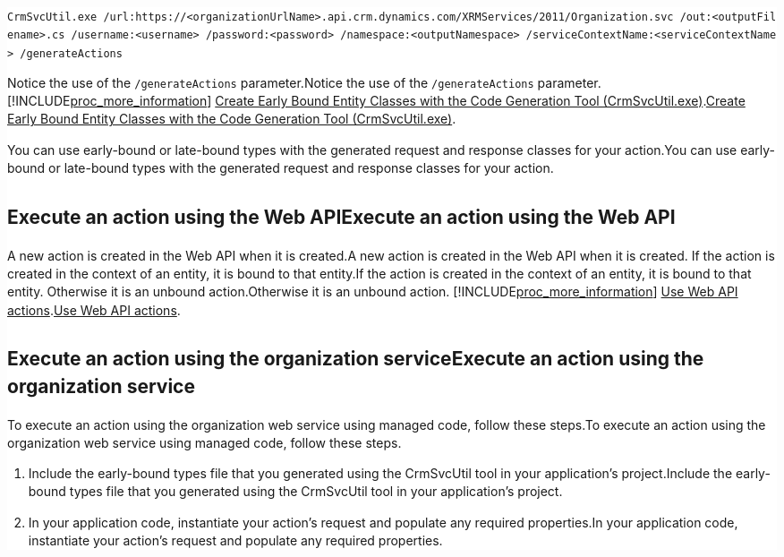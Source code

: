 ```ms-dos  
CrmSvcUtil.exe /url:https://<organizationUrlName>.api.crm.dynamics.com/XRMServices/2011/Organization.svc /out:<outputFilename>.cs /username:<username> /password:<password> /namespace:<outputNamespace> /serviceContextName:<serviceContextName> /generateActions  
```  
  
 <span data-ttu-id="d55a7-202">Notice the use of the `/generateActions` parameter.</span><span class="sxs-lookup"><span data-stu-id="d55a7-202">Notice the use of the `/generateActions` parameter.</span></span> [!INCLUDE[proc_more_information](../includes/proc-more-information.md)] <span data-ttu-id="d55a7-203">[Create Early Bound Entity Classes with the Code Generation Tool (CrmSvcUtil.exe)](org-service/create-early-bound-entity-classes-code-generation-tool.md).</span><span class="sxs-lookup"><span data-stu-id="d55a7-203">[Create Early Bound Entity Classes with the Code Generation Tool (CrmSvcUtil.exe)](org-service/create-early-bound-entity-classes-code-generation-tool.md).</span></span>  
  
 <span data-ttu-id="d55a7-204">You can use early-bound or late-bound types with the generated request and response classes for your action.</span><span class="sxs-lookup"><span data-stu-id="d55a7-204">You can use early-bound or late-bound types with the generated request and response classes for your action.</span></span>  
  
<a name="bkmk_executeWebAPI"></a>   
## <a name="execute-an-action-using-the-web-api"></a><span data-ttu-id="d55a7-205">Execute an action using the Web API</span><span class="sxs-lookup"><span data-stu-id="d55a7-205">Execute an action using the Web API</span></span>  
 <span data-ttu-id="d55a7-206">A new action is created in the Web API when it is created.</span><span class="sxs-lookup"><span data-stu-id="d55a7-206">A new action is created in the Web API when it is created.</span></span> <span data-ttu-id="d55a7-207">If the action is created in the context of an entity, it is bound to that entity.</span><span class="sxs-lookup"><span data-stu-id="d55a7-207">If the action is created in the context of an entity, it is bound to that entity.</span></span> <span data-ttu-id="d55a7-208">Otherwise it is an unbound action.</span><span class="sxs-lookup"><span data-stu-id="d55a7-208">Otherwise it is an unbound action.</span></span> [!INCLUDE[proc_more_information](../includes/proc-more-information.md)] <span data-ttu-id="d55a7-209">[Use Web API actions](webapi/use-web-api-actions.md).</span><span class="sxs-lookup"><span data-stu-id="d55a7-209">[Use Web API actions](webapi/use-web-api-actions.md).</span></span>  
  
<a name="bkmk_execute"></a>   
## <a name="execute-an-action-using-the-organization-service"></a><span data-ttu-id="d55a7-210">Execute an action using the organization service</span><span class="sxs-lookup"><span data-stu-id="d55a7-210">Execute an action using the organization service</span></span>  
 <span data-ttu-id="d55a7-211">To execute an action using the organization web service using managed code, follow these steps.</span><span class="sxs-lookup"><span data-stu-id="d55a7-211">To execute an action using the organization web service using managed code, follow these steps.</span></span>  
  
1. <span data-ttu-id="d55a7-212">Include the early-bound types file that you generated using the CrmSvcUtil tool in your application’s project.</span><span class="sxs-lookup"><span data-stu-id="d55a7-212">Include the early-bound types file that you generated using the CrmSvcUtil tool in your application’s project.</span></span>  
  
2. <span data-ttu-id="d55a7-213">In your application code, instantiate your action’s request and populate any required properties.</span><span class="sxs-lookup"><span data-stu-id="d55a7-213">In your application code, instantiate your action’s request and populate any required properties.</span></span>  
  